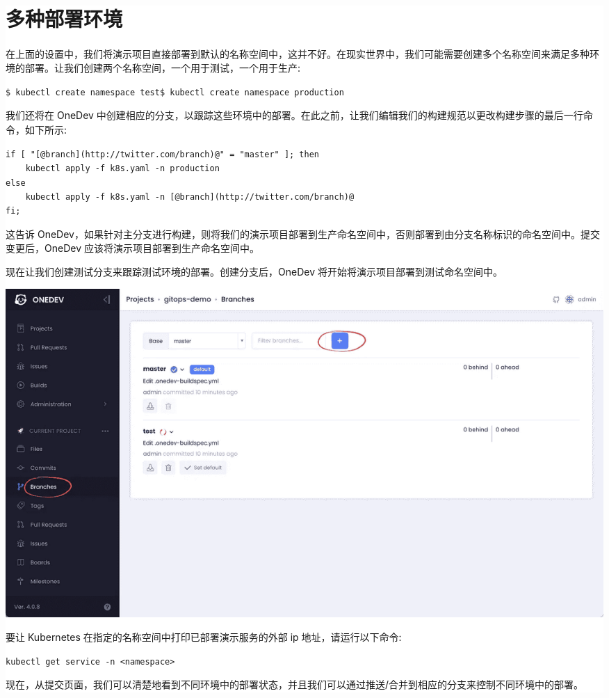 # 多种部署环境

在上面的设置中，我们将演示项目直接部署到默认的名称空间中，这并不好。在现实世界中，我们可能需要创建多个名称空间来满足多种环境的部署。让我们创建两个名称空间，一个用于测试，一个用于生产:

```
$ kubectl create namespace test$ kubectl create namespace production
```

我们还将在 OneDev 中创建相应的分支，以跟踪这些环境中的部署。在此之前，让我们编辑我们的构建规范以更改构建步骤的最后一行命令，如下所示:

```
if [ "[@branch](http://twitter.com/branch)@" = "master" ]; then 
    kubectl apply -f k8s.yaml -n production
else
    kubectl apply -f k8s.yaml -n [@branch](http://twitter.com/branch)@ 
fi;
```

这告诉 OneDev，如果针对主分支进行构建，则将我们的演示项目部署到生产命名空间中，否则部署到由分支名称标识的命名空间中。提交变更后，OneDev 应该将演示项目部署到生产命名空间中。

现在让我们创建测试分支来跟踪测试环境的部署。创建分支后，OneDev 将开始将演示项目部署到测试命名空间中。

![](img/810e7507a53df9b4aa921a97ddca38e5.png)

要让 Kubernetes 在指定的名称空间中打印已部署演示服务的外部 ip 地址，请运行以下命令:

```
kubectl get service -n <namespace>
```

现在，从提交页面，我们可以清楚地看到不同环境中的部署状态，并且我们可以通过推送/合并到相应的分支来控制不同环境中的部署。
